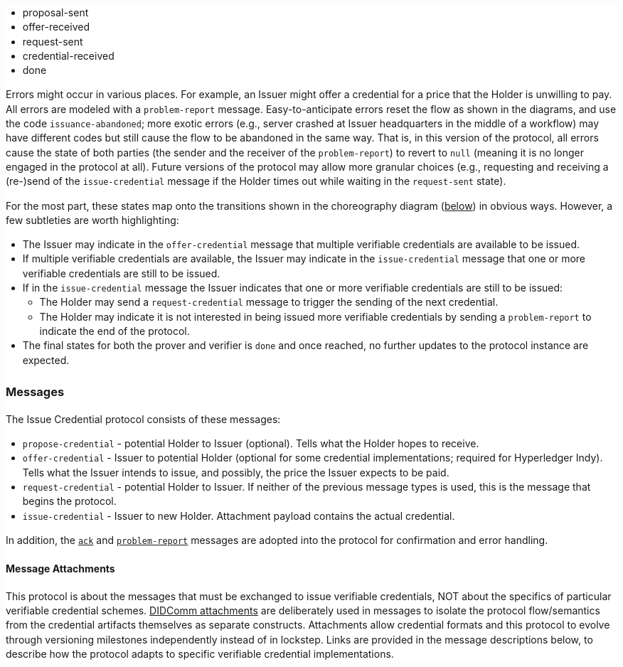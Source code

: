 * proposal-sent
* offer-received
* request-sent
* credential-received
* done

Errors might occur in various places. For example, an Issuer might offer a credential for a price that the Holder is unwilling to pay. All errors are modeled with a `problem-report` message. Easy-to-anticipate errors reset the flow as shown in the diagrams, and use the code `issuance-abandoned`; more exotic errors (e.g., server crashed at Issuer headquarters in the middle of a workflow) may have different codes but still cause the flow to be abandoned in the same way. That is, in this version of the protocol, all errors cause the state of both parties (the sender and the receiver of the `problem-report`) to revert to `null` (meaning it is no longer engaged in the protocol at all). Future versions of the protocol may allow more granular choices (e.g., requesting and receiving a (re-)send of the `issue-credential` message if the Holder times out while waiting in the `request-sent` state).

For the most part, these states map onto the transitions shown in the choreography diagram ([below](#choreography-diagram)) in obvious ways. However, a few subtleties are worth highlighting:

* The Issuer may indicate in the `offer-credential` message that multiple verifiable credentials are available to be issued.
* If multiple verifiable credentials are available, the Issuer may indicate in the `issue-credential` message that one or more verifiable credentials are still to be issued.
* If in the `issue-credential` message the Issuer indicates that one or more verifiable credentials are still to be issued:
  * The Holder may send a `request-credential` message to trigger the sending of the next credential.
  * The Holder may indicate it is not interested in being issued more verifiable credentials by sending a `problem-report` to indicate the end of the protocol.
* The final states for both the prover and verifier is `done` and once reached, no further updates to the protocol instance are expected.

### Messages

The Issue Credential protocol consists of these messages:

* `propose-credential` - potential Holder to Issuer (optional). Tells what the Holder hopes to receive.
* `offer-credential` - Issuer to potential Holder (optional for some credential implementations; required for Hyperledger Indy). Tells what the Issuer intends to issue, and possibly, the price the Issuer expects to be paid.
* `request-credential` - potential Holder to Issuer. If neither of the previous message types is used, this is the message that begins the protocol.
* `issue-credential` - Issuer to new Holder. Attachment payload contains the actual credential.

In addition, the [`ack`](../0015-acks/README.md) and [`problem-report`](../0035-report-problem/README.md) messages are adopted into the protocol for confirmation and error handling.

#### Message Attachments

This protocol is about the messages that must be exchanged to issue verifiable credentials, NOT about the specifics of particular verifiable credential schemes. [DIDComm attachments](../../concepts/0017-attachments/README.md) are deliberately used in messages to isolate the protocol flow/semantics from the credential artifacts themselves as separate constructs. Attachments allow credential formats and this protocol to evolve through versioning milestones independently instead of in lockstep. Links are provided in the message descriptions below, to describe how the protocol adapts to specific verifiable credential implementations.
